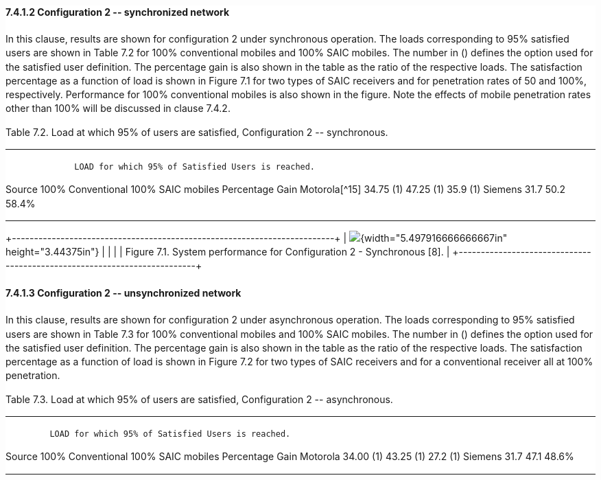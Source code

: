 #### 7.4.1.2 Configuration 2 -- synchronized network

In this clause, results are shown for configuration 2 under synchronous
operation. The loads corresponding to 95% satisfied users are shown in
Table 7.2 for 100% conventional mobiles and 100% SAIC mobiles. The
number in () defines the option used for the satisfied user definition.
The percentage gain is also shown in the table as the ratio of the
respective loads. The satisfaction percentage as a function of load is
shown in Figure 7.1 for two types of SAIC receivers and for penetration
rates of 50 and 100%, respectively. Performance for 100% conventional
mobiles is also shown in the figure. Note the effects of mobile
penetration rates other than 100% will be discussed in clause 7.4.2.

Table 7.2. Load at which 95% of users are satisfied, Configuration 2 --
synchronous.

  --------------- --------------------------------------------------- ------------------- -----------------
                  LOAD for which 95% of Satisfied Users is reached.                       
  Source          100% Conventional                                   100% SAIC mobiles   Percentage Gain
  Motorola[^15]   34.75 (1)                                           47.25 (1)           35.9 (1)
  Siemens         31.7                                                50.2                58.4%
  --------------- --------------------------------------------------- ------------------- -----------------

+-------------------------------------------------------------------------+
| ![](media/image30.wmf){width="5.497916666666667in" height="3.44375in"}  |
|                                                                         |
| Figure 7.1. System performance for Configuration 2 - Synchronous \[8\]. |
+-------------------------------------------------------------------------+

#### 7.4.1.3 Configuration 2 -- unsynchronized network

In this clause, results are shown for configuration 2 under asynchronous
operation. The loads corresponding to 95% satisfied users are shown in
Table 7.3 for 100% conventional mobiles and 100% SAIC mobiles. The
number in () defines the option used for the satisfied user definition.
The percentage gain is also shown in the table as the ratio of the
respective loads. The satisfaction percentage as a function of load is
shown in Figure 7.2 for two types of SAIC receivers and for a
conventional receiver all at 100% penetration.

Table 7.3. Load at which 95% of users are satisfied, Configuration 2 --
asynchronous.

  ---------- --------------------------------------------------- ------------------- -----------------
             LOAD for which 95% of Satisfied Users is reached.                       
  Source     100% Conventional                                   100% SAIC mobiles   Percentage Gain
  Motorola   34.00 (1)                                           43.25 (1)           27.2 (1)
  Siemens    31.7                                                47.1                48.6%
  ---------- --------------------------------------------------- ------------------- -----------------
